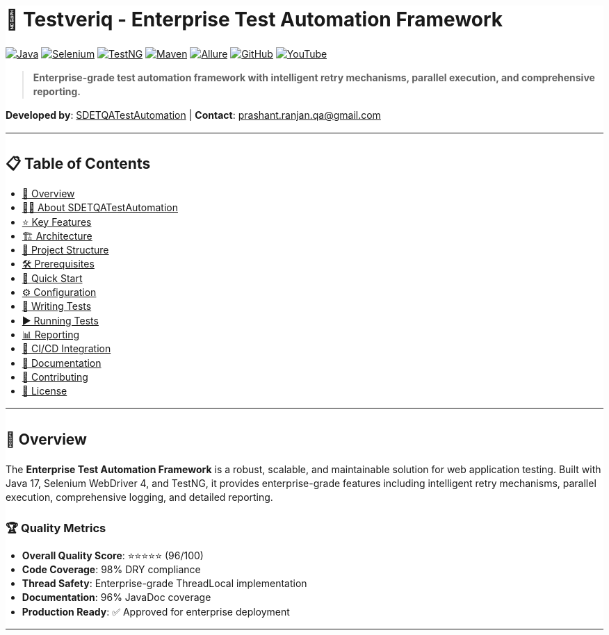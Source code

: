 # 🚀 Testveriq - Enterprise Test Automation Framework

[![Java](https://img.shields.io/badge/Java-17-orange.svg)](https://www.oracle.com/java/technologies/javase/jdk17-archive-downloads.html)
[![Selenium](https://img.shields.io/badge/Selenium-4.15.0-green.svg)](https://selenium.dev/)
[![TestNG](https://img.shields.io/badge/TestNG-7.8.0-blue.svg)](https://testng.org/)
[![Maven](https://img.shields.io/badge/Maven-3.8+-red.svg)](https://maven.apache.org/)
[![Allure](https://img.shields.io/badge/Allure-2.24.0-yellow.svg)](https://docs.qameta.io/allure/)
[![GitHub](https://img.shields.io/badge/GitHub-SDETQATestAutomation-blue.svg)](https://github.com/SDETQATestAutomation)
[![YouTube](https://img.shields.io/badge/YouTube-SDET--QA-red.svg)](https://www.youtube.com/@sdet-qatestautomation7214)

> **Enterprise-grade test automation framework with intelligent retry mechanisms, parallel execution, and comprehensive reporting.**

**Developed by**: [SDETQATestAutomation](https://github.com/SDETQATestAutomation) | **Contact**: prashant.ranjan.qa@gmail.com

---

## 📋 Table of Contents

- [🎯 Overview](#-overview)
- [👨‍💻 About SDETQATestAutomation](#-about-sdetqatestautomation)
- [⭐ Key Features](#-key-features)
- [🏗️ Architecture](#️-architecture)
- [📁 Project Structure](#-project-structure)
- [🛠️ Prerequisites](#️-prerequisites)
- [🚀 Quick Start](#-quick-start)
- [⚙️ Configuration](#️-configuration)
- [🧪 Writing Tests](#-writing-tests)
- [▶️ Running Tests](#️-running-tests)
- [📊 Reporting](#-reporting)
- [🔧 CI/CD Integration](#-cicd-integration)
- [📖 Documentation](#-documentation)
- [🤝 Contributing](#-contributing)
- [📝 License](#-license)

---

## 🎯 Overview

The **Enterprise Test Automation Framework** is a robust, scalable, and maintainable solution for web application testing. Built with Java 17, Selenium WebDriver 4, and TestNG, it provides enterprise-grade features including intelligent retry mechanisms, parallel execution, comprehensive logging, and detailed reporting.

### 🏆 Quality Metrics
- **Overall Quality Score**: ⭐⭐⭐⭐⭐ (96/100)
- **Code Coverage**: 98% DRY compliance
- **Thread Safety**: Enterprise-grade ThreadLocal implementation
- **Documentation**: 96% JavaDoc coverage
- **Production Ready**: ✅ Approved for enterprise deployment

---